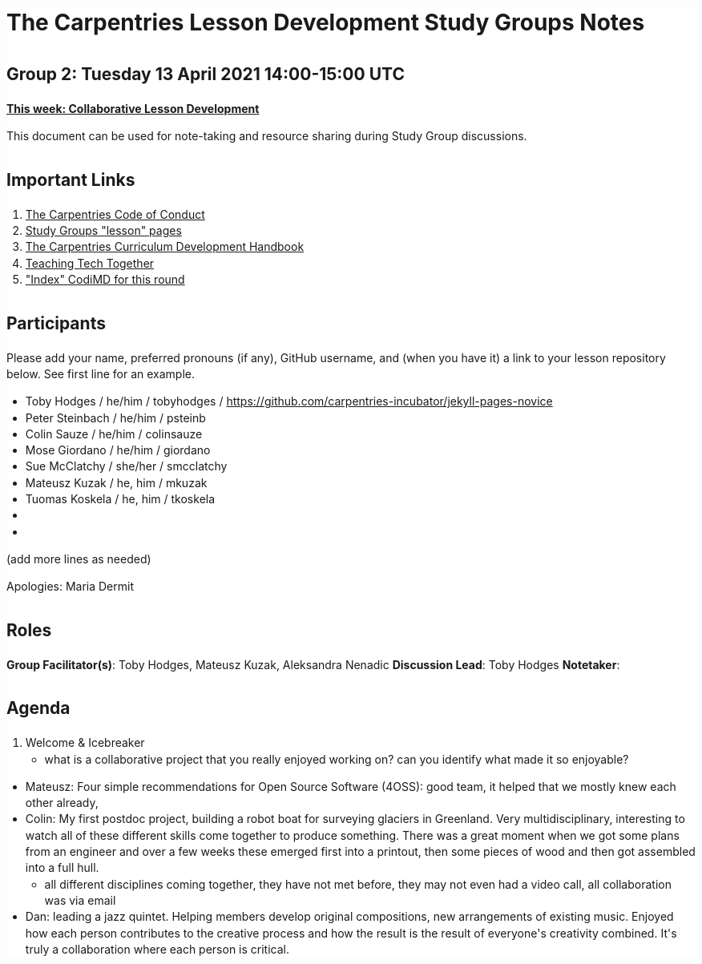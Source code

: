 # The Carpentries Lesson Development Study Groups Notes
## Group 2: Tuesday 13 April 2021 14:00-15:00 UTC

[**This week: Collaborative Lesson Development**](https://carpentries-incubator.github.io/study-groups/10-collaborating/index.html)

This document can be used for note-taking and resource sharing during Study Group discussions.

## Important Links

1. [The Carpentries Code of Conduct](https://docs.carpentries.org/topic_folders/policies/code-of-conduct.html)
1. [Study Groups "lesson" pages](https://carpentries-incubator.github.io/study-groups/index.html)
1. [The Carpentries Curriculum Development Handbook](https://cdh.carpentries.org)
1. [Teaching Tech Together](https://teachtogether.tech/)
1. ["Index" CodiMD for this round](https://codimd.carpentries.org/ldsg1-home#) 


## Participants

Please add your name, preferred pronouns (if any), GitHub username, and (when you have it) a link to your lesson repository below. See first line for an example.

- Toby Hodges / he/him / tobyhodges / https://github.com/carpentries-incubator/jekyll-pages-novice
- Peter Steinbach / he/him / psteinb
- Colin Sauze / he/him / colinsauze
- Mose Giordano / he/him / giordano
- Sue McClatchy / she/her / smcclatchy
- Mateusz Kuzak / he, him / mkuzak
- Tuomas Koskela / he, him / tkoskela
- 
- 
(add more lines as needed)

Apologies: Maria Dermit

## Roles

**Group Facilitator(s)**: Toby Hodges, Mateusz Kuzak, Aleksandra Nenadic
**Discussion Lead**: Toby Hodges
**Notetaker**: 

## Agenda

1. Welcome & Icebreaker 
    - what is a collaborative project that you really enjoyed working on? can you identify what made it so enjoyable?

* Mateusz: Four simple recommendations for Open Source Software (4OSS): good team, it helped that we mostly knew each other already,
* Colin: My first postdoc project, building a robot boat for surveying glaciers in Greenland. Very multidisciplinary, interesting to watch all of these different skills come together to produce something. There was a great moment when we got some plans from an engineer and over a few weeks these emerged first into a printout, then some pieces of wood and then got assembled into a full hull.
    * all different disciplines coming together, they have not met before, they may not even had a video call, all collaboration was via email
* Dan:  leading a jazz quintet.  Helping members develop original compositions, new arrangements of existing music.  Enjoyed how each person contributes to the creative process and how the result is the result of everyone's creativity combined.  It's truly a collaboration where each person is critical.
